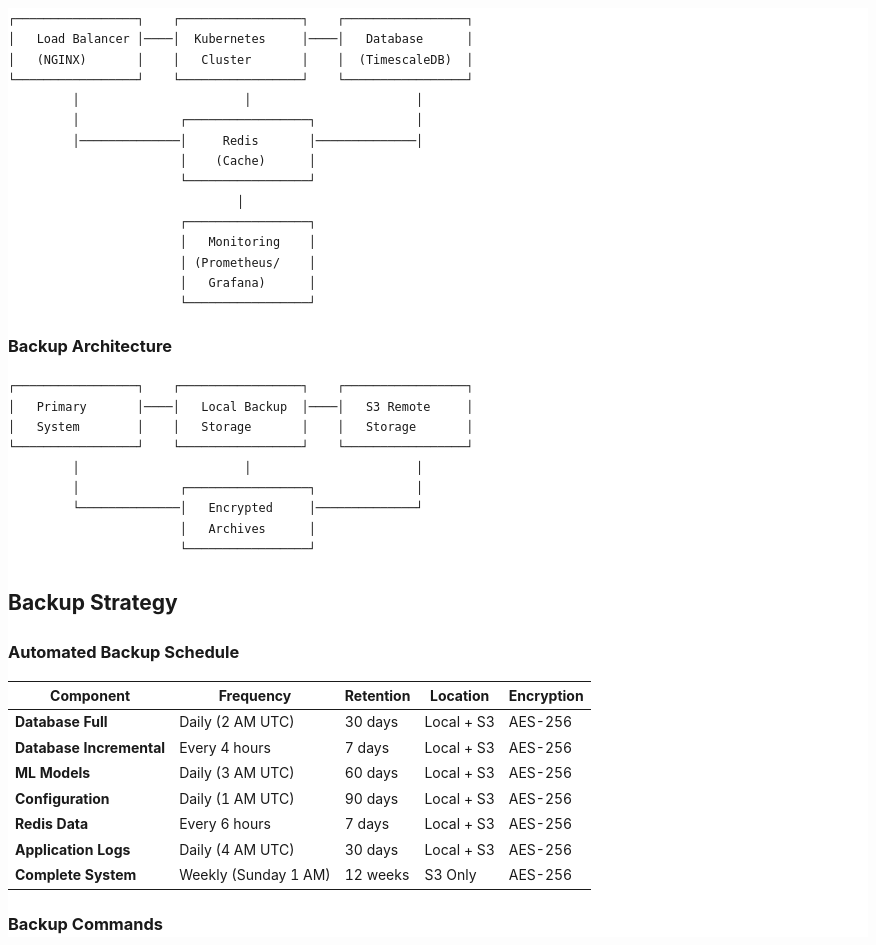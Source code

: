 ```
┌─────────────────┐    ┌─────────────────┐    ┌─────────────────┐
│   Load Balancer │────│  Kubernetes     │────│   Database      │
│   (NGINX)       │    │   Cluster       │    │  (TimescaleDB)  │
└─────────────────┘    └─────────────────┘    └─────────────────┘
         │                       │                       │
         │              ┌─────────────────┐              │
         │──────────────│     Redis       │──────────────│
                        │    (Cache)      │
                        └─────────────────┘
                                │
                        ┌─────────────────┐
                        │   Monitoring    │
                        │ (Prometheus/    │
                        │   Grafana)      │
                        └─────────────────┘
```

### Backup Architecture

```
┌─────────────────┐    ┌─────────────────┐    ┌─────────────────┐
│   Primary       │────│   Local Backup  │────│   S3 Remote     │
│   System        │    │   Storage       │    │   Storage       │
└─────────────────┘    └─────────────────┘    └─────────────────┘
         │                       │                       │
         │              ┌─────────────────┐              │
         └──────────────│   Encrypted     │──────────────┘
                        │   Archives      │
                        └─────────────────┘
```

## Backup Strategy

### Automated Backup Schedule

| Component | Frequency | Retention | Location | Encryption |
|-----------|-----------|-----------|----------|------------|
| **Database Full** | Daily (2 AM UTC) | 30 days | Local + S3 | AES-256 |
| **Database Incremental** | Every 4 hours | 7 days | Local + S3 | AES-256 |
| **ML Models** | Daily (3 AM UTC) | 60 days | Local + S3 | AES-256 |
| **Configuration** | Daily (1 AM UTC) | 90 days | Local + S3 | AES-256 |
| **Redis Data** | Every 6 hours | 7 days | Local + S3 | AES-256 |
| **Application Logs** | Daily (4 AM UTC) | 30 days | Local + S3 | AES-256 |
| **Complete System** | Weekly (Sunday 1 AM) | 12 weeks | S3 Only | AES-256 |

### Backup Commands
